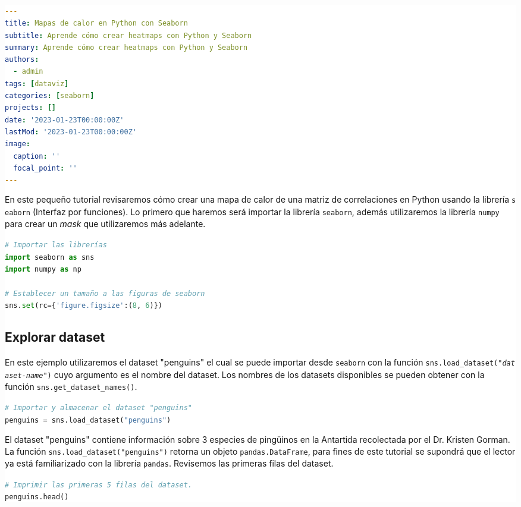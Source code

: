 ```yaml
---
title: Mapas de calor en Python con Seaborn
subtitle: Aprende cómo crear heatmaps con Python y Seaborn
summary: Aprende cómo crear heatmaps con Python y Seaborn
authors:
  - admin
tags: [dataviz]
categories: [seaborn]
projects: []
date: '2023-01-23T00:00:00Z'
lastMod: '2023-01-23T00:00:00Z'
image:
  caption: ''
  focal_point: ''
---
```


En este pequeño tutorial revisaremos cómo crear una mapa de calor de una matriz de correlaciones en Python usando la librería `seaborn` (Interfaz por funciones). Lo primero que haremos será importar la librería `seaborn`, además utilizaremos la librería `numpy` para crear un _mask_ que utilizaremos más adelante.


```python
# Importar las librerías
import seaborn as sns
import numpy as np

# Establecer un tamaño a las figuras de seaborn
sns.set(rc={'figure.figsize':(8, 6)})
```

## Explorar dataset

En este ejemplo utilizaremos el dataset "penguins" el cual se puede importar desde `seaborn` con la función <code>sns.load_dataset("<i>dataset-name</i>")</code> cuyo argumento es el nombre del dataset. Los nombres de los datasets disponibles se pueden obtener con la función `sns.get_dataset_names()`.


```python
# Importar y almacenar el dataset "penguins"
penguins = sns.load_dataset("penguins")
```

El dataset "penguins" contiene información sobre 3 especies de pingüinos en la Antartida recolectada por el Dr. Kristen Gorman. La función `sns.load_dataset("penguins")` retorna un objeto `pandas.DataFrame`, para fines de este tutorial se supondrá que el lector ya está familiarizado con la librería `pandas`. Revisemos las primeras filas del dataset.


```python
# Imprimir las primeras 5 filas del dataset.
penguins.head()
```
